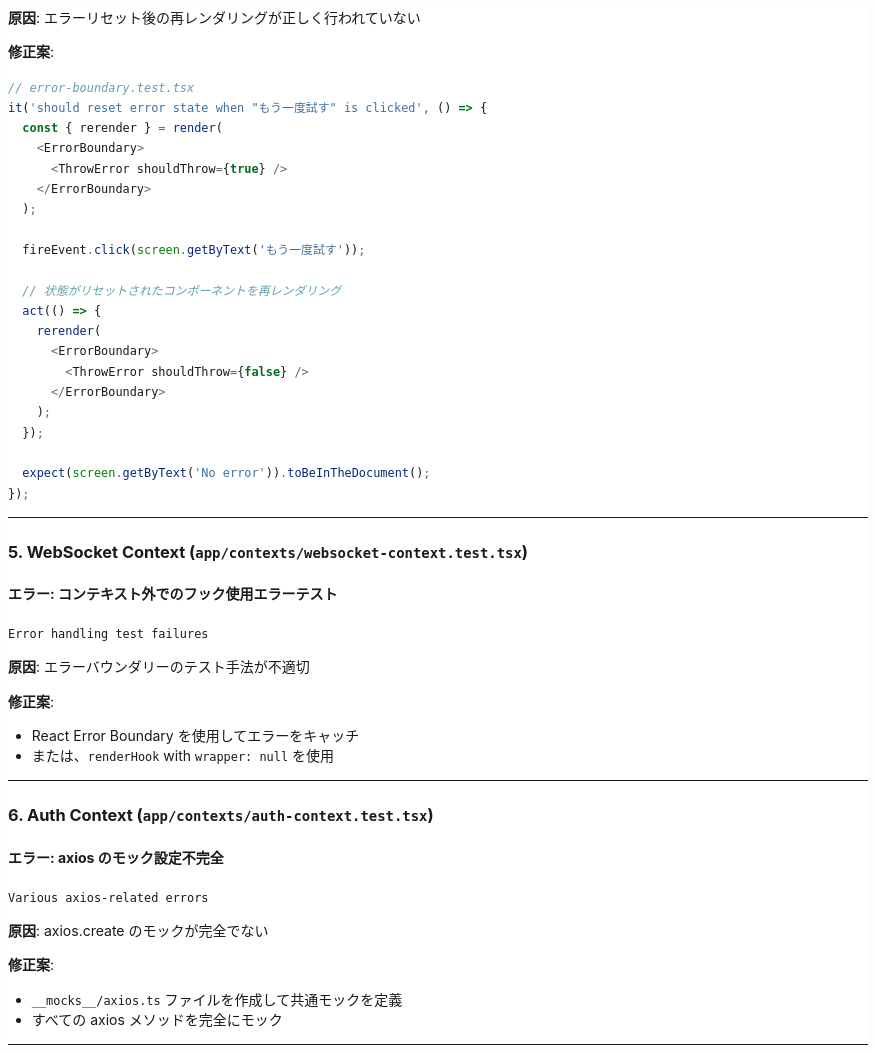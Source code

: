 **原因**: エラーリセット後の再レンダリングが正しく行われていない

**修正案**:
```typescript
// error-boundary.test.tsx
it('should reset error state when "もう一度試す" is clicked', () => {
  const { rerender } = render(
    <ErrorBoundary>
      <ThrowError shouldThrow={true} />
    </ErrorBoundary>
  );

  fireEvent.click(screen.getByText('もう一度試す'));
  
  // 状態がリセットされたコンポーネントを再レンダリング
  act(() => {
    rerender(
      <ErrorBoundary>
        <ThrowError shouldThrow={false} />
      </ErrorBoundary>
    );
  });

  expect(screen.getByText('No error')).toBeInTheDocument();
});
```

---

### 5. WebSocket Context (`app/contexts/websocket-context.test.tsx`)

#### エラー: コンテキスト外でのフック使用エラーテスト
```
Error handling test failures
```

**原因**: エラーバウンダリーのテスト手法が不適切

**修正案**:
- React Error Boundary を使用してエラーをキャッチ
- または、`renderHook` with `wrapper: null` を使用

---

### 6. Auth Context (`app/contexts/auth-context.test.tsx`)

#### エラー: axios のモック設定不完全
```
Various axios-related errors
```

**原因**: axios.create のモックが完全でない

**修正案**:
- `__mocks__/axios.ts` ファイルを作成して共通モックを定義
- すべての axios メソッドを完全にモック

---